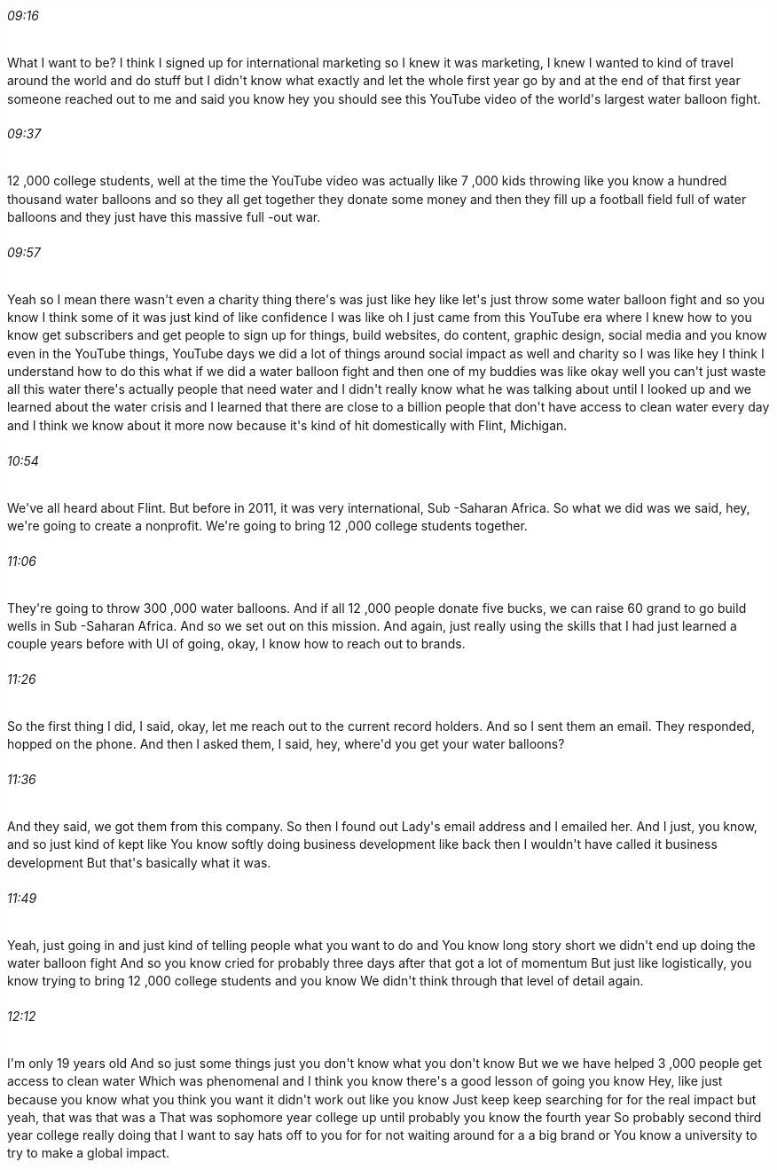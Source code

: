 ###### 09:16
What I want to be? I think I signed up for international marketing so I knew it was marketing, I knew I wanted to kind of travel around the world and do stuff but I didn't know what exactly and let the whole first year go by and at the end of that first year someone reached out to me and said you know hey you should see this YouTube video of the world's largest water balloon fight. 

###### 09:37
12 ,000 college students, well at the time the YouTube video was actually like 7 ,000 kids throwing like you know a hundred thousand water balloons and so they all get together they donate some money and then they fill up a football field full of water balloons and they just have this massive full -out war. 

###### 09:57
Yeah so I mean there wasn't even a charity thing there's was just like hey like let's just throw some water balloon fight and so you know I think some of it was just kind of like confidence I was like oh I just came from this YouTube era where I knew how to you know get subscribers and get people to sign up for things, build websites, do content, graphic design, social media and you know even in the YouTube things, YouTube days we did a lot of things around social impact as well and charity so I was like hey I think I understand how to do this what if we did a water balloon fight and then one of my buddies was like okay well you can't just waste all this water there's actually people that need water and I didn't really know what he was talking about until I looked up and we learned about the water crisis and I learned that there are close to a billion people that don't have access to clean water every day and I think we know about it more now because it's kind of hit domestically with Flint, Michigan. 

###### 10:54
We've all heard about Flint. But before in 2011, it was very international, Sub -Saharan Africa. So what we did was we said, hey, we're going to create a nonprofit. We're going to bring 12 ,000 college students together. 

###### 11:06
They're going to throw 300 ,000 water balloons. And if all 12 ,000 people donate five bucks, we can raise 60 grand to go build wells in Sub -Saharan Africa. And so we set out on this mission. And again, just really using the skills that I had just learned a couple years before with UI of going, okay, I know how to reach out to brands. 

###### 11:26
So the first thing I did, I said, okay, let me reach out to the current record holders. And so I sent them an email. They responded, hopped on the phone. And then I asked them, I said, hey, where'd you get your water balloons? 

###### 11:36
And they said, we got them from this company. So then I found out Lady's email address and I emailed her. And I just, you know, and so just kind of kept like You know softly doing business development like back then I wouldn't have called it business development But that's basically what it was. 

###### 11:49
Yeah, just going in and just kind of telling people what you want to do and You know long story short we didn't end up doing the water balloon fight And so you know cried for probably three days after that got a lot of momentum But just like logistically, you know trying to bring 12 ,000 college students and you know We didn't think through that level of detail again. 

###### 12:12
I'm only 19 years old And so just some things just you don't know what you don't know But we we have helped 3 ,000 people get access to clean water Which was phenomenal and I think you know there's a good lesson of going you know Hey, like just because you know what you think you want it didn't work out like you know Just keep keep searching for for the real impact but yeah, that was that was a That was sophomore year college up until probably you know the fourth year So probably second third year college really doing that I want to say hats off to you for for not waiting around for a a big brand or You know a university to try to make a global impact. 

